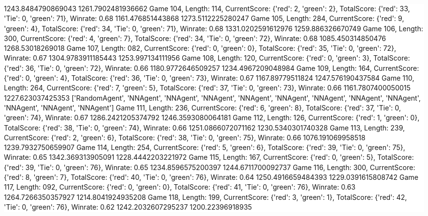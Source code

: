 1243.8484790869043
1261.7902481936662
Game 104, Length: 114,      CurrentScore: {'red': 2, 'green': 2},      TotalScore: {'red': 33, 'Tie': 0, 'green': 71},  Winrate: 0.68
1161.476851443868
1273.5112225280247
Game 105, Length: 284,      CurrentScore: {'red': 9, 'green': 4},      TotalScore: {'red': 34, 'Tie': 0, 'green': 71},  Winrate: 0.68
1331.0202591612976
1259.886326670749
Game 106, Length: 300,      CurrentScore: {'red': 4, 'green': 7},      TotalScore: {'red': 34, 'Tie': 0, 'green': 72},  Winrate: 0.68
1085.450314850476
1268.53018269018
Game 107, Length: 082,      CurrentScore: {'red': 0, 'green': 0},      TotalScore: {'red': 35, 'Tie': 0, 'green': 72},  Winrate: 0.67
1304.9783911185443
1253.997134111956
Game 108, Length: 120,      CurrentScore: {'red': 0, 'green': 3},      TotalScore: {'red': 36, 'Tie': 0, 'green': 72},  Winrate: 0.66
1180.9772646509257
1234.4967209048984
Game 109, Length: 164,      CurrentScore: {'red': 0, 'green': 4},      TotalScore: {'red': 36, 'Tie': 0, 'green': 73},  Winrate: 0.67
1167.89779511824
1247.576190437584
Game 110, Length: 264,      CurrentScore: {'red': 7, 'green': 5},      TotalScore: {'red': 37, 'Tie': 0, 'green': 73},  Winrate: 0.66
1161.7807400050015
1227.623037425353
['RandomAgent', 'NNAgent', 'NNAgent', 'NNAgent', 'NNAgent', 'NNAgent', 'NNAgent', 'NNAgent', 'NNAgent', 'NNAgent', 'NNAgent', 'NNAgent']
Game 111, Length: 236,      CurrentScore: {'red': 6, 'green': 8},      TotalScore: {'red': 37, 'Tie': 0, 'green': 74},  Winrate: 0.67
1286.2421205374792
1246.3593080064181
Game 112, Length: 126,      CurrentScore: {'red': 1, 'green': 0},      TotalScore: {'red': 38, 'Tie': 0, 'green': 74},  Winrate: 0.66
1251.0866072071162
1230.5340301740328
Game 113, Length: 239,      CurrentScore: {'red': 2, 'green': 6},      TotalScore: {'red': 38, 'Tie': 0, 'green': 75},  Winrate: 0.66
1076.191069958518
1239.7932750659907
Game 114, Length: 254,      CurrentScore: {'red': 5, 'green': 6},      TotalScore: {'red': 39, 'Tie': 0, 'green': 75},  Winrate: 0.65
1342.369313905091
1228.4442203221972
Game 115, Length: 167,      CurrentScore: {'red': 0, 'green': 5},      TotalScore: {'red': 39, 'Tie': 0, 'green': 76},  Winrate: 0.65
1234.8596575200397
1244.6711700092737
Game 116, Length: 300,      CurrentScore: {'red': 8, 'green': 7},      TotalScore: {'red': 40, 'Tie': 0, 'green': 76},  Winrate: 0.64
1250.4916659484393
1229.0391615808742
Game 117, Length: 092,      CurrentScore: {'red': 0, 'green': 0},      TotalScore: {'red': 41, 'Tie': 0, 'green': 76},  Winrate: 0.63
1264.7266350357927
1214.8041924935208
Game 118, Length: 199,      CurrentScore: {'red': 3, 'green': 1},      TotalScore: {'red': 42, 'Tie': 0, 'green': 76},  Winrate: 0.62
1242.2032607295237
1200.22396918935